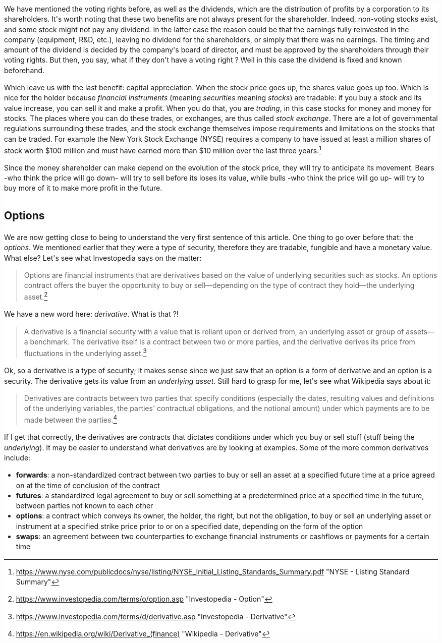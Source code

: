 We have mentioned the voting rights before, as well as the dividends, which are the distribution of profits by a corporation to its shareholders. It's worth noting that these two benefits are not always present for the shareholder. Indeed, non-voting stocks exist, and some stock might not pay any dividend. In the latter case the reason could be that the earnings fully reinvested in the company (equipment, R&D, etc.), leaving no dividend for the shareholders, or simply that there was no earnings. The timing and amount of the dividend is decided by the company's board of director, and must be approved by the shareholders through their voting rights. But then, you say, what if they don't have a voting right ? Well in this case the dividend is fixed and known beforehand.

Which leave us with the last benefit: capital appreciation. When the stock price goes up, the shares value goes up too. Which is nice for the holder because *financial instruments* (meaning *securities* meaning *stocks*) are tradable: if you buy a stock and its value increase, you can sell it and make a profit. When you do that, you are *trading*, in this case stocks for money and money for stocks. The places where you can do these trades, or exchanges, are thus called *stock exchange*. There are a lot of governmental regulations surrounding these trades, and the stock exchange themselves impose requirements and limitations on the stocks that can be traded. For example the New York Stock Exchange (NYSE) requires a company to have issued at least a million shares of stock worth $100 million and must have earned more than $10 million over the last three years.[^13]

Since the money shareholder can make depend on the evolution of the stock price, they will try to anticipate its movement. Bears -who think the price will go down- will try to sell before its loses its value, while bulls -who think the price will go up- will try to buy more of it to make more profit in the future.

## Options

We are now getting close to being to understand the very first sentence of this article. One thing to go over before that: the *options*. We mentioned earlier that they were a type of security, therefore they are tradable, fungible and have a monetary value. What else? Let's see what Investopedia says on the matter:

>Options are financial instruments that are derivatives based on the value of underlying securities such as stocks. An options contract offers the buyer the opportunity to buy or sell—depending on the type of contract they hold—the underlying asset.[^14]

We have a new word here: *derivative*. What is that ?! 

 >A derivative is a financial security with a value that is reliant upon or derived from, an underlying asset or group of assets—a benchmark. The derivative itself is a contract between two or more parties, and the derivative derives its price from fluctuations in the underlying asset.[^15]

Ok, so a derivative is a type of security; it makes sense since we just saw that an option is a form of derivative and an option is a security. The derivative gets its value from an *underlying asset*. Still hard to grasp for me, let's see what Wikipedia says about it:

>Derivatives are contracts between two parties that specify conditions (especially the dates, resulting values and definitions of the underlying variables, the parties' contractual obligations, and the notional amount) under which payments are to be made between the parties.[^16]

If I get that correctly, the derivatives are contracts that dictates conditions under which you buy or sell stuff (stuff being the *underlying*). It may be easier to understand what derivatives are by looking at examples. Some of the more common derivatives include:

- **forwards**: a non-standardized contract between two parties to buy or sell an asset at a specified future time at a price agreed on at the time of conclusion of the contract
- **futures**: a standardized legal agreement to buy or sell something at a predetermined price at a specified time in the future, between parties not known to each other
- **options**: a contract which conveys its owner, the holder, the right, but not the obligation, to buy or sell an underlying asset or instrument at a specified strike price prior to or on a specified date, depending on the form of the option
- **swaps**: an agreement between two counterparties to exchange financial instruments or cashflows or payments for a certain time


[^1]: <https://www.investopedia.com/terms/b/bear.asp> "Investopedia - Bear"
[^2]: <https://www.investopedia.com/terms/s/stock.asp> "Investopedia - Stock"
[^3]: <https://en.wikipedia.org/wiki/Stock> "Wikipedia - Stock"
[^4]: <https://en.wikipedia.org/wiki/Stock_certificate> "Wikipedia - Stock Certificate"
[^5]: <https://en.wikipedia.org/wiki/Corporation> "Wikipedia - Corporation"
[^6]: <https://www.etf.com/docs/IfYouCan.pdf> "If You Can - How Millennial Can Get Rich Slowly"
[^7]: <https://www.investopedia.com/terms/v/votingright.asp> "Investopedia - Stockholder Voting Right"
[^8]: <https://www.investopedia.com/terms/s/security.asp> "Investopedia - Security"
[^9]: <https://en.wikipedia.org/wiki/Fungibility> "Wikipedia - Fungibility"
[^10]: <https://www.investopedia.com/terms/f/financialinstrument.asp> "Investopedia - Financial Instrument"
[^11]: <https://en.wikipedia.org/wiki/Financial_instrument> "Wikipedia - Financial Instrument"
[^12]: <https://www.forbes.com/advisor/investing/what-are-stocks/> "Forbes - What are stocks?"
[^13]: <https://www.nyse.com/publicdocs/nyse/listing/NYSE_Initial_Listing_Standards_Summary.pdf> "NYSE - Listing Standard Summary"
[^14]: <https://www.investopedia.com/terms/o/option.asp> "Investopedia - Option"
[^15]: <https://www.investopedia.com/terms/d/derivative.asp> "Investopedia - Derivative"
[^16]: <https://en.wikipedia.org/wiki/Derivative_(finance)> "Wikipedia - Derivative"
[^17]: <https://en.wikipedia.org/wiki/Option_(finance> "Wikipedia - Option"